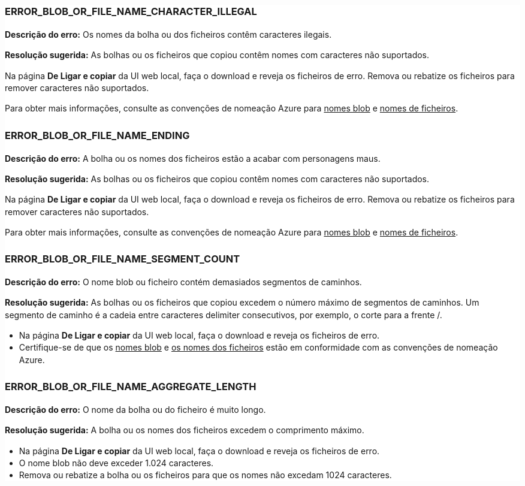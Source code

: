 ### <a name="error_blob_or_file_name_character_illegal"></a>ERROR_BLOB_OR_FILE_NAME_CHARACTER_ILLEGAL

**Descrição do erro:** Os nomes da bolha ou dos ficheiros contêm caracteres ilegais.

**Resolução sugerida:** As bolhas ou os ficheiros que copiou contêm nomes com caracteres não suportados.

Na página **De Ligar e copiar** da UI web local, faça o download e reveja os ficheiros de erro.
Remova ou rebatize os ficheiros para remover caracteres não suportados.

Para obter mais informações, consulte as convenções de nomeação Azure para [nomes blob](/rest/api/storageservices/Naming-and-Referencing-Containers--Blobs--and-Metadata#blob-names) e [nomes de ficheiros](/rest/api/storageservices/naming-and-referencing-shares--directories--files--and-metadata#directory-and-file-names).


### <a name="error_blob_or_file_name_ending"></a>ERROR_BLOB_OR_FILE_NAME_ENDING

**Descrição do erro:** A bolha ou os nomes dos ficheiros estão a acabar com personagens maus.

**Resolução sugerida:** As bolhas ou os ficheiros que copiou contêm nomes com caracteres não suportados.

Na página **De Ligar e copiar** da UI web local, faça o download e reveja os ficheiros de erro.
Remova ou rebatize os ficheiros para remover caracteres não suportados.

Para obter mais informações, consulte as convenções de nomeação Azure para [nomes blob](/rest/api/storageservices/Naming-and-Referencing-Containers--Blobs--and-Metadata#blob-names) e [nomes de ficheiros](/rest/api/storageservices/naming-and-referencing-shares--directories--files--and-metadata#directory-and-file-names).


### <a name="error_blob_or_file_name_segment_count"></a>ERROR_BLOB_OR_FILE_NAME_SEGMENT_COUNT

**Descrição do erro:** O nome blob ou ficheiro contém demasiados segmentos de caminhos.

**Resolução sugerida:** As bolhas ou os ficheiros que copiou excedem o número máximo de segmentos de caminhos. Um segmento de caminho é a cadeia entre caracteres delimiter consecutivos, por exemplo, o corte para a frente /.

- Na página **De Ligar e copiar** da UI web local, faça o download e reveja os ficheiros de erro.
- Certifique-se de que os [nomes blob](/rest/api/storageservices/Naming-and-Referencing-Containers--Blobs--and-Metadata#blob-names) e [os nomes dos ficheiros](/rest/api/storageservices/naming-and-referencing-shares--directories--files--and-metadata#directory-and-file-names) estão em conformidade com as convenções de nomeação Azure.

### <a name="error_blob_or_file_name_aggregate_length"></a>ERROR_BLOB_OR_FILE_NAME_AGGREGATE_LENGTH

**Descrição do erro:** O nome da bolha ou do ficheiro é muito longo.

**Resolução sugerida:** A bolha ou os nomes dos ficheiros excedem o comprimento máximo.

- Na página **De Ligar e copiar** da UI web local, faça o download e reveja os ficheiros de erro.
- O nome blob não deve exceder 1.024 caracteres.
- Remova ou rebatize a bolha ou os ficheiros para que os nomes não excedam 1024 caracteres.
